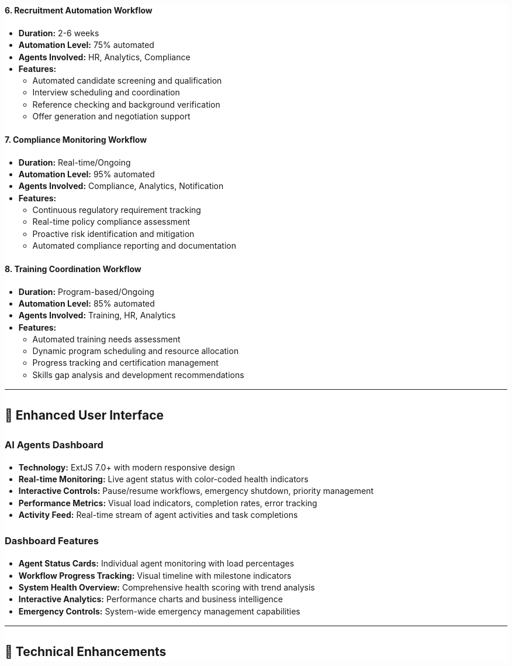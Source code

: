 #### 6. **Recruitment Automation Workflow**
- **Duration:** 2-6 weeks
- **Automation Level:** 75% automated
- **Agents Involved:** HR, Analytics, Compliance
- **Features:**
  - Automated candidate screening and qualification
  - Interview scheduling and coordination
  - Reference checking and background verification
  - Offer generation and negotiation support

#### 7. **Compliance Monitoring Workflow**
- **Duration:** Real-time/Ongoing
- **Automation Level:** 95% automated
- **Agents Involved:** Compliance, Analytics, Notification
- **Features:**
  - Continuous regulatory requirement tracking
  - Real-time policy compliance assessment
  - Proactive risk identification and mitigation
  - Automated compliance reporting and documentation

#### 8. **Training Coordination Workflow**
- **Duration:** Program-based/Ongoing
- **Automation Level:** 85% automated
- **Agents Involved:** Training, HR, Analytics
- **Features:**
  - Automated training needs assessment
  - Dynamic program scheduling and resource allocation
  - Progress tracking and certification management
  - Skills gap analysis and development recommendations

---

## 🎨 Enhanced User Interface

### AI Agents Dashboard
- **Technology:** ExtJS 7.0+ with modern responsive design
- **Real-time Monitoring:** Live agent status with color-coded health indicators
- **Interactive Controls:** Pause/resume workflows, emergency shutdown, priority management
- **Performance Metrics:** Visual load indicators, completion rates, error tracking
- **Activity Feed:** Real-time stream of agent activities and task completions

### Dashboard Features
- **Agent Status Cards:** Individual agent monitoring with load percentages
- **Workflow Progress Tracking:** Visual timeline with milestone indicators
- **System Health Overview:** Comprehensive health scoring with trend analysis
- **Interactive Analytics:** Performance charts and business intelligence
- **Emergency Controls:** System-wide emergency management capabilities

---

## 🔧 Technical Enhancements
